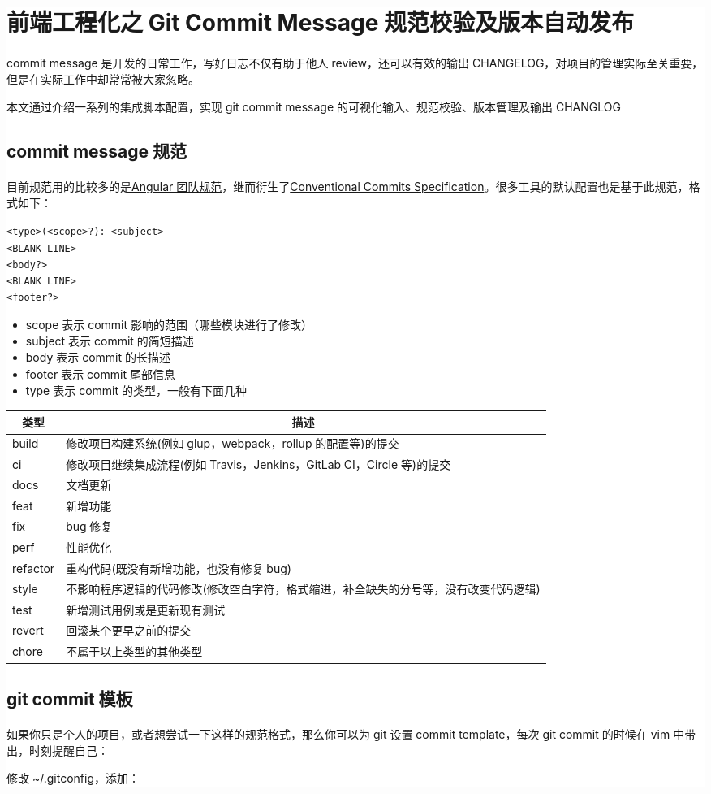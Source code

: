# 前端工程化之 Git Commit Message 规范校验及版本自动发布

commit message 是开发的日常工作，写好日志不仅有助于他人 review，还可以有效的输出 CHANGELOG，对项目的管理实际至关重要，但是在实际工作中却常常被大家忽略。

本文通过介绍一系列的集成脚本配置，实现 git commit message 的可视化输入、规范校验、版本管理及输出 CHANGLOG

## commit message 规范

目前规范用的比较多的是[Angular 团队规范](https://github.com/angular/angular.js/blob/master/DEVELOPERS.md#-git-commit-guidelines)，继而衍生了[Conventional Commits Specification](https://www.conventionalcommits.org/en/v1.0.0-beta.4/)。很多工具的默认配置也是基于此规范，格式如下：

```shell
<type>(<scope>?): <subject>
<BLANK LINE>
<body?>
<BLANK LINE>
<footer?>
```

- scope 表示 commit 影响的范围（哪些模块进行了修改）
- subject 表示 commit 的简短描述
- body 表示 commit 的长描述
- footer 表示 commit 尾部信息
- type 表示 commit 的类型，一般有下面几种

| 类型 | 描述 |
| --- | --- |
| build | 修改项目构建系统(例如 glup，webpack，rollup 的配置等)的提交 |
| ci | 修改项目继续集成流程(例如 Travis，Jenkins，GitLab CI，Circle 等)的提交 |
| docs | 文档更新 |
| feat | 新增功能 |
| fix | bug 修复 |
| perf | 性能优化 |
| refactor | 重构代码(既没有新增功能，也没有修复 bug) |
| style | 不影响程序逻辑的代码修改(修改空白字符，格式缩进，补全缺失的分号等，没有改变代码逻辑) |
| test | 新增测试用例或是更新现有测试 |
| revert | 回滚某个更早之前的提交 |
| chore | 不属于以上类型的其他类型 |

## git commit 模板

如果你只是个人的项目，或者想尝试一下这样的规范格式，那么你可以为 git 设置 commit template，每次 git commit 的时候在 vim 中带出，时刻提醒自己：

修改 ~/.gitconfig，添加：
